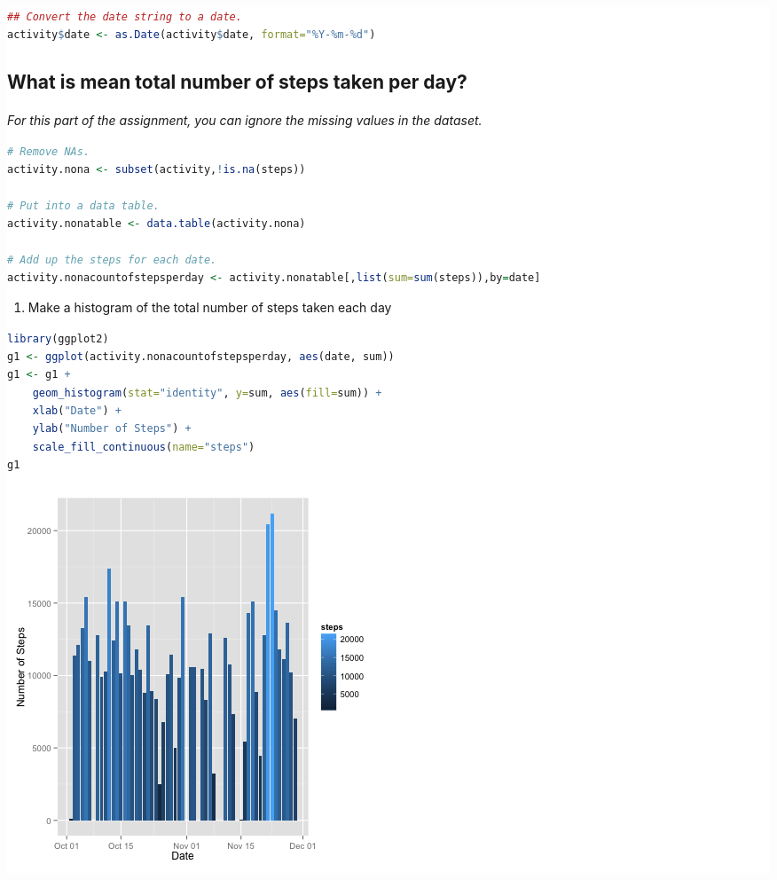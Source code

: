 
```r
## Convert the date string to a date.
activity$date <- as.Date(activity$date, format="%Y-%m-%d")
```

## What is mean total number of steps taken per day?
*For this part of the assignment, you can ignore the missing values in the dataset.*

```r
# Remove NAs.
activity.nona <- subset(activity,!is.na(steps)) 

# Put into a data table.
activity.nonatable <- data.table(activity.nona) 

# Add up the steps for each date.
activity.nonacountofstepsperday <- activity.nonatable[,list(sum=sum(steps)),by=date]
```

1. Make a histogram of the total number of steps taken each day


```r
library(ggplot2)
g1 <- ggplot(activity.nonacountofstepsperday, aes(date, sum)) 
g1 <- g1 + 
    geom_histogram(stat="identity", y=sum, aes(fill=sum)) + 
    xlab("Date") + 
    ylab("Number of Steps") + 
    scale_fill_continuous(name="steps")
g1
```

![plot of chunk unnamed-chunk-5](figure/unnamed-chunk-5.png) 
